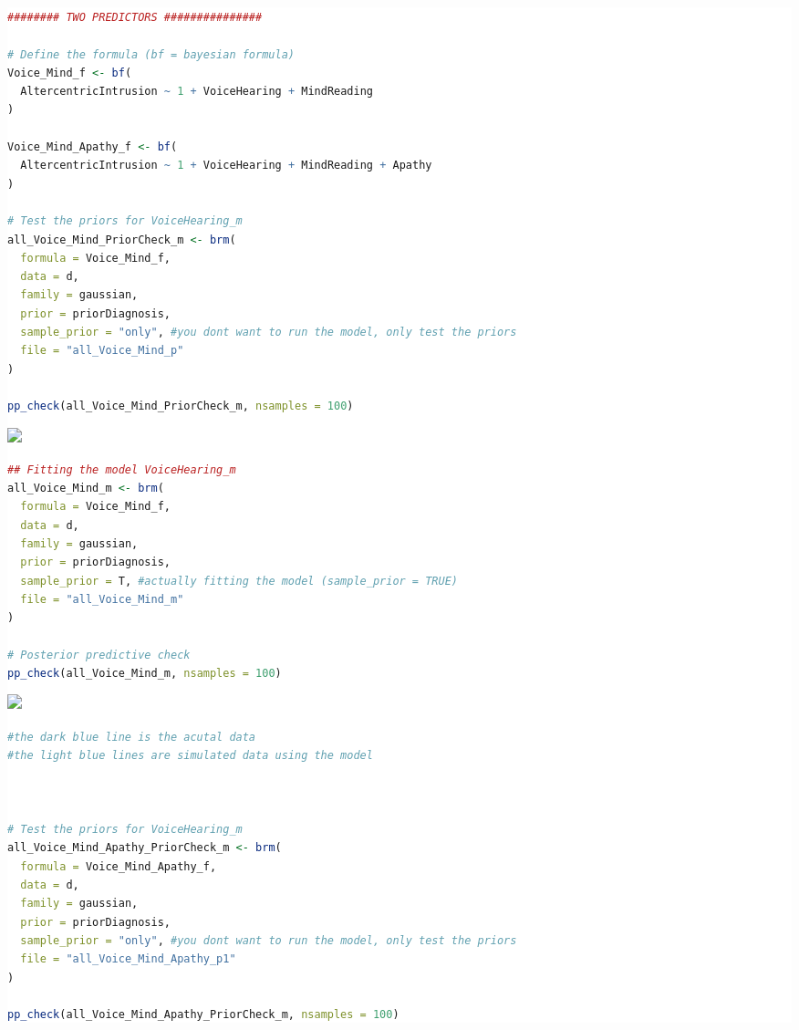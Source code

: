 ``` r
######## TWO PREDICTORS ###############

# Define the formula (bf = bayesian formula)
Voice_Mind_f <- bf(
  AltercentricIntrusion ~ 1 + VoiceHearing + MindReading
)

Voice_Mind_Apathy_f <- bf(
  AltercentricIntrusion ~ 1 + VoiceHearing + MindReading + Apathy
)

# Test the priors for VoiceHearing_m
all_Voice_Mind_PriorCheck_m <- brm(
  formula = Voice_Mind_f,
  data = d,
  family = gaussian,
  prior = priorDiagnosis,
  sample_prior = "only", #you dont want to run the model, only test the priors
  file = "all_Voice_Mind_p"
)

pp_check(all_Voice_Mind_PriorCheck_m, nsamples = 100)
```

![](Assignment3_files/figure-markdown_github/unnamed-chunk-3-16.png)

``` r
## Fitting the model VoiceHearing_m
all_Voice_Mind_m <- brm(
  formula = Voice_Mind_f,
  data = d,
  family = gaussian,
  prior = priorDiagnosis,
  sample_prior = T, #actually fitting the model (sample_prior = TRUE)
  file = "all_Voice_Mind_m"
)

# Posterior predictive check
pp_check(all_Voice_Mind_m, nsamples = 100)
```

![](Assignment3_files/figure-markdown_github/unnamed-chunk-3-17.png)

``` r
#the dark blue line is the acutal data
#the light blue lines are simulated data using the model



# Test the priors for VoiceHearing_m
all_Voice_Mind_Apathy_PriorCheck_m <- brm(
  formula = Voice_Mind_Apathy_f,
  data = d,
  family = gaussian,
  prior = priorDiagnosis,
  sample_prior = "only", #you dont want to run the model, only test the priors
  file = "all_Voice_Mind_Apathy_p1"
)

pp_check(all_Voice_Mind_Apathy_PriorCheck_m, nsamples = 100)
```
